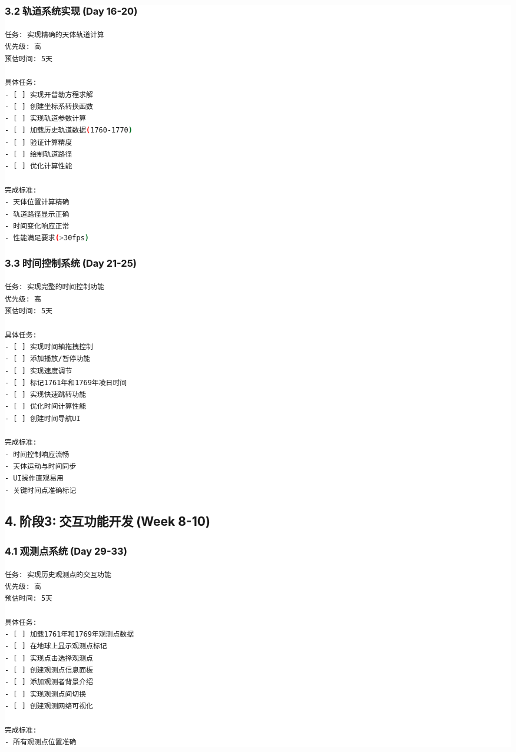 ### 3.2 轨道系统实现 (Day 16-20)
```bash
任务: 实现精确的天体轨道计算
优先级: 高
预估时间: 5天

具体任务:
- [ ] 实现开普勒方程求解
- [ ] 创建坐标系转换函数
- [ ] 实现轨道参数计算
- [ ] 加载历史轨道数据(1760-1770)
- [ ] 验证计算精度
- [ ] 绘制轨道路径
- [ ] 优化计算性能

完成标准:
- 天体位置计算精确
- 轨道路径显示正确
- 时间变化响应正常
- 性能满足要求(>30fps)
```

### 3.3 时间控制系统 (Day 21-25)
```bash
任务: 实现完整的时间控制功能
优先级: 高
预估时间: 5天

具体任务:
- [ ] 实现时间轴拖拽控制
- [ ] 添加播放/暂停功能
- [ ] 实现速度调节
- [ ] 标记1761年和1769年凌日时间
- [ ] 实现快速跳转功能
- [ ] 优化时间计算性能
- [ ] 创建时间导航UI

完成标准:
- 时间控制响应流畅
- 天体运动与时间同步
- UI操作直观易用
- 关键时间点准确标记
```

## 4. 阶段3: 交互功能开发 (Week 8-10)

### 4.1 观测点系统 (Day 29-33)
```bash
任务: 实现历史观测点的交互功能
优先级: 高
预估时间: 5天

具体任务:
- [ ] 加载1761年和1769年观测点数据
- [ ] 在地球上显示观测点标记
- [ ] 实现点击选择观测点
- [ ] 创建观测点信息面板
- [ ] 添加观测者背景介绍
- [ ] 实现观测点间切换
- [ ] 创建观测网络可视化

完成标准:
- 所有观测点位置准确
```